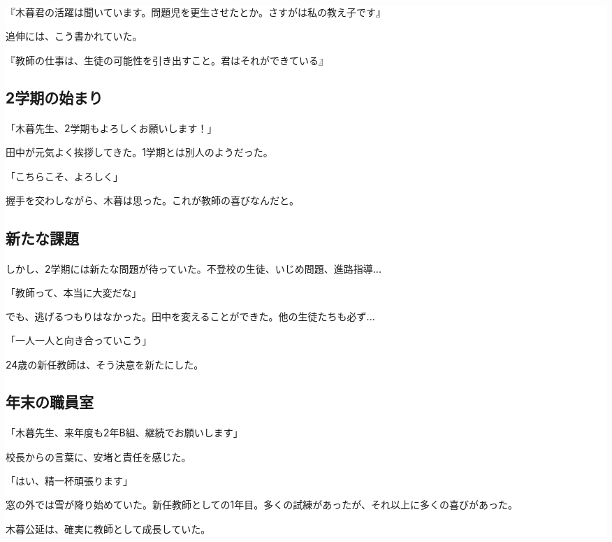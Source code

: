 『木暮君の活躍は聞いています。問題児を更生させたとか。さすがは私の教え子です』

追伸には、こう書かれていた。

『教師の仕事は、生徒の可能性を引き出すこと。君はそれができている』

## 2学期の始まり

「木暮先生、2学期もよろしくお願いします！」

田中が元気よく挨拶してきた。1学期とは別人のようだった。

「こちらこそ、よろしく」

握手を交わしながら、木暮は思った。これが教師の喜びなんだと。

## 新たな課題

しかし、2学期には新たな問題が待っていた。不登校の生徒、いじめ問題、進路指導...

「教師って、本当に大変だな」

でも、逃げるつもりはなかった。田中を変えることができた。他の生徒たちも必ず...

「一人一人と向き合っていこう」

24歳の新任教師は、そう決意を新たにした。

## 年末の職員室

「木暮先生、来年度も2年B組、継続でお願いします」

校長からの言葉に、安堵と責任を感じた。

「はい、精一杯頑張ります」

窓の外では雪が降り始めていた。新任教師としての1年目。多くの試練があったが、それ以上に多くの喜びがあった。

木暮公延は、確実に教師として成長していた。